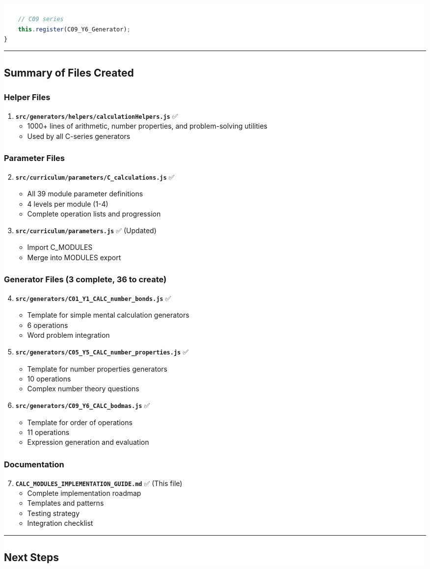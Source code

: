 ```javascript

    // C09 series
    this.register(C09_Y6_Generator);
}
```

---

## Summary of Files Created

### Helper Files
1. **`src/generators/helpers/calculationHelpers.js`** ✅
   - 1000+ lines of arithmetic, number properties, and problem-solving utilities
   - Used by all C-series generators

### Parameter Files
2. **`src/curriculum/parameters/C_calculations.js`** ✅
   - All 39 module parameter definitions
   - 4 levels per module (1-4)
   - Complete operation lists and progression

3. **`src/curriculum/parameters.js`** ✅ (Updated)
   - Import C_MODULES
   - Merge into MODULES export

### Generator Files (3 complete, 36 to create)
4. **`src/generators/C01_Y1_CALC_number_bonds.js`** ✅
   - Template for simple mental calculation generators
   - 6 operations
   - Word problem integration

5. **`src/generators/C05_Y5_CALC_number_properties.js`** ✅
   - Template for number properties generators
   - 10 operations
   - Complex number theory questions

6. **`src/generators/C09_Y6_CALC_bodmas.js`** ✅
   - Template for order of operations
   - 11 operations
   - Expression generation and evaluation

### Documentation
7. **`CALC_MODULES_IMPLEMENTATION_GUIDE.md`** ✅ (This file)
   - Complete implementation roadmap
   - Templates and patterns
   - Testing strategy
   - Integration checklist

---

## Next Steps
